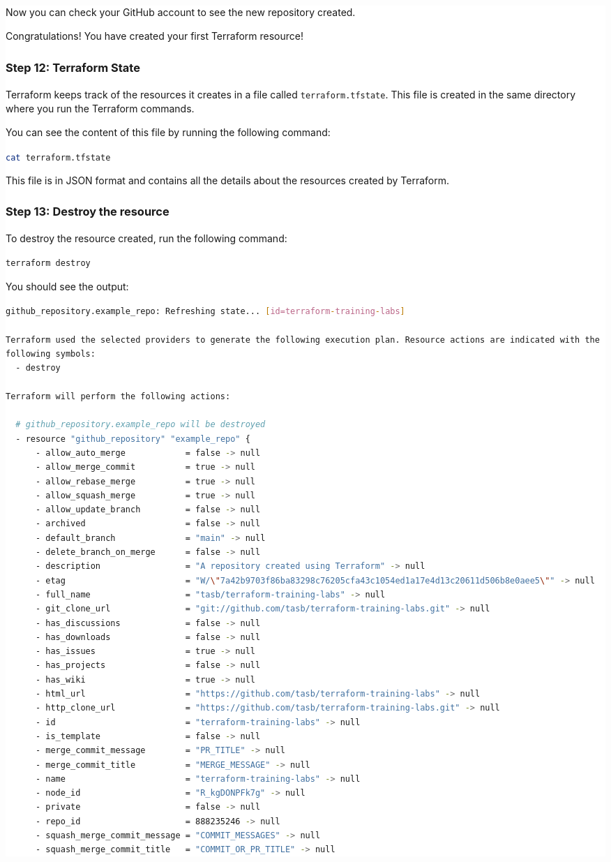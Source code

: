 Now you can check your GitHub account to see the new repository created.

Congratulations! You have created your first Terraform resource!

### Step 12: Terraform State

Terraform keeps track of the resources it creates in a file called `terraform.tfstate`. This file is created in the same directory where you run the Terraform commands.

You can see the content of this file by running the following command:

```bash
cat terraform.tfstate
```

This file is in JSON format and contains all the details about the resources created by Terraform.

### Step 13: Destroy the resource

To destroy the resource created, run the following command:

```bash
terraform destroy
```

You should see the output:

```bash
github_repository.example_repo: Refreshing state... [id=terraform-training-labs]

Terraform used the selected providers to generate the following execution plan. Resource actions are indicated with the following symbols:
  - destroy

Terraform will perform the following actions:

  # github_repository.example_repo will be destroyed
  - resource "github_repository" "example_repo" {
      - allow_auto_merge            = false -> null
      - allow_merge_commit          = true -> null
      - allow_rebase_merge          = true -> null
      - allow_squash_merge          = true -> null
      - allow_update_branch         = false -> null
      - archived                    = false -> null
      - default_branch              = "main" -> null
      - delete_branch_on_merge      = false -> null
      - description                 = "A repository created using Terraform" -> null
      - etag                        = "W/\"7a42b9703f86ba83298c76205cfa43c1054ed1a17e4d13c20611d506b8e0aee5\"" -> null
      - full_name                   = "tasb/terraform-training-labs" -> null
      - git_clone_url               = "git://github.com/tasb/terraform-training-labs.git" -> null
      - has_discussions             = false -> null
      - has_downloads               = false -> null
      - has_issues                  = true -> null
      - has_projects                = false -> null
      - has_wiki                    = true -> null
      - html_url                    = "https://github.com/tasb/terraform-training-labs" -> null
      - http_clone_url              = "https://github.com/tasb/terraform-training-labs.git" -> null
      - id                          = "terraform-training-labs" -> null
      - is_template                 = false -> null
      - merge_commit_message        = "PR_TITLE" -> null
      - merge_commit_title          = "MERGE_MESSAGE" -> null
      - name                        = "terraform-training-labs" -> null
      - node_id                     = "R_kgDONPFk7g" -> null
      - private                     = false -> null
      - repo_id                     = 888235246 -> null
      - squash_merge_commit_message = "COMMIT_MESSAGES" -> null
      - squash_merge_commit_title   = "COMMIT_OR_PR_TITLE" -> null
```